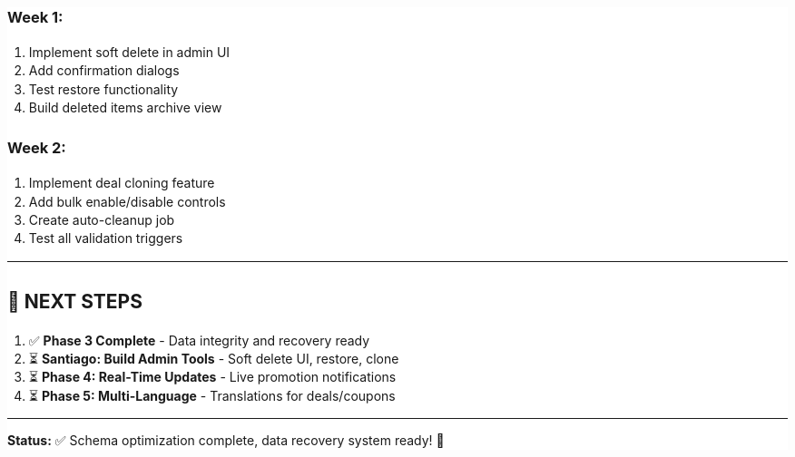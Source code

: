 ### **Week 1:**
1. Implement soft delete in admin UI
2. Add confirmation dialogs
3. Test restore functionality
4. Build deleted items archive view

### **Week 2:**
1. Implement deal cloning feature
2. Add bulk enable/disable controls
3. Create auto-cleanup job
4. Test all validation triggers

---

## 🚀 **NEXT STEPS**

1. ✅ **Phase 3 Complete** - Data integrity and recovery ready
2. ⏳ **Santiago: Build Admin Tools** - Soft delete UI, restore, clone
3. ⏳ **Phase 4: Real-Time Updates** - Live promotion notifications
4. ⏳ **Phase 5: Multi-Language** - Translations for deals/coupons

---

**Status:** ✅ Schema optimization complete, data recovery system ready! 🔄

